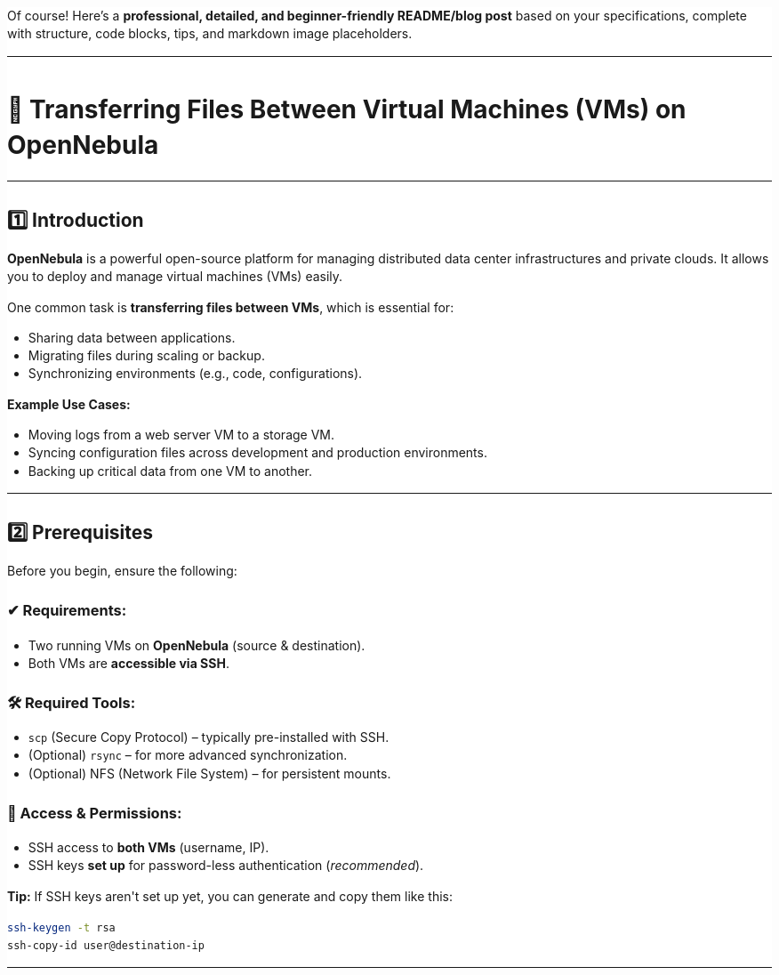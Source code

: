 Of course! Here’s a **professional, detailed, and beginner-friendly README/blog post** based on your specifications, complete with structure, code blocks, tips, and markdown image placeholders.

---

# 📂 Transferring Files Between Virtual Machines (VMs) on OpenNebula

---

## 1️⃣ Introduction

**OpenNebula** is a powerful open-source platform for managing distributed data center infrastructures and private clouds. It allows you to deploy and manage virtual machines (VMs) easily.

One common task is **transferring files between VMs**, which is essential for:

* Sharing data between applications.
* Migrating files during scaling or backup.
* Synchronizing environments (e.g., code, configurations).

**Example Use Cases:**

* Moving logs from a web server VM to a storage VM.
* Syncing configuration files across development and production environments.
* Backing up critical data from one VM to another.

---

## 2️⃣ Prerequisites

Before you begin, ensure the following:

### ✔ Requirements:

* Two running VMs on **OpenNebula** (source & destination).
* Both VMs are **accessible via SSH**.

### 🛠 Required Tools:

* `scp` (Secure Copy Protocol) – typically pre-installed with SSH.
* (Optional) `rsync` – for more advanced synchronization.
* (Optional) NFS (Network File System) – for persistent mounts.

### 🔑 Access & Permissions:

* SSH access to **both VMs** (username, IP).
* SSH keys **set up** for password-less authentication (*recommended*).

**Tip:**
If SSH keys aren't set up yet, you can generate and copy them like this:

```bash
ssh-keygen -t rsa
ssh-copy-id user@destination-ip
```

---